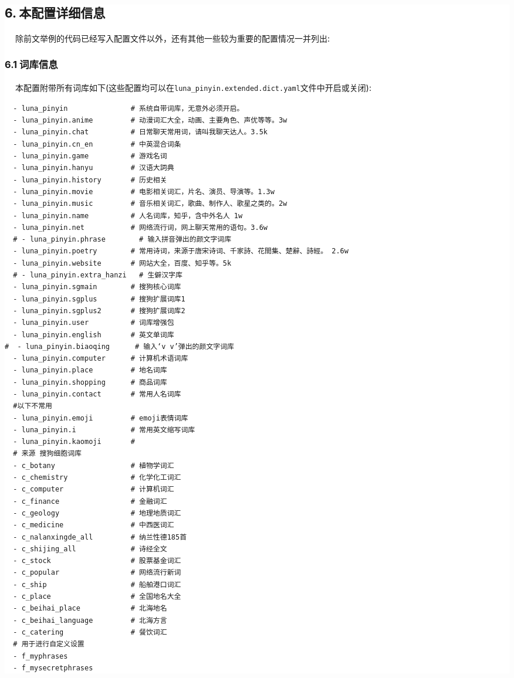 ## 6. 本配置详细信息
&emsp; 除前文举例的代码已经写入配置文件以外，还有其他一些较为重要的配置情况一并列出:

### 6.1 词库信息
&emsp; 本配置附带所有词库如下(这些配置均可以在`luna_pinyin.extended.dict.yaml`文件中开启或关闭):
```
  - luna_pinyin               # 系统自带词库，无意外必须开启。
  - luna_pinyin.anime         # 动漫词汇大全，动画、主要角色、声优等等。3w
  - luna_pinyin.chat          # 日常聊天常用词，请叫我聊天达人。3.5k
  - luna_pinyin.cn_en         # 中英混合词条
  - luna_pinyin.game          # 游戏名词
  - luna_pinyin.hanyu         # 汉语大詞典
  - luna_pinyin.history       # 历史相关
  - luna_pinyin.movie         # 电影相关词汇，片名、演员、导演等。1.3w
  - luna_pinyin.music         # 音乐相关词汇，歌曲、制作人、歌星之类的。2w
  - luna_pinyin.name          # 人名词库，知乎，含中外名人 1w
  - luna_pinyin.net           # 网络流行词，网上聊天常用的语句。3.6w
  # - luna_pinyin.phrase        # 输入拼音弹出的颜文字词库
  - luna_pinyin.poetry        # 常用诗词，来源于唐宋诗词、千家詩、花間集、楚辭、詩經。 2.6w
  - luna_pinyin.website       # 网站大全，百度、知乎等。5k
  # - luna_pinyin.extra_hanzi   # 生僻汉字库
  - luna_pinyin.sgmain        # 搜狗核心词库
  - luna_pinyin.sgplus        # 搜狗扩展词库1
  - luna_pinyin.sgplus2       # 搜狗扩展词库2 
  - luna_pinyin.user          # 词库增强包
  - luna_pinyin.english       # 英文单词库
#  - luna_pinyin.biaoqing      # 输入‘v v’弹出的颜文字词库
  - luna_pinyin.computer      # 计算机术语词库
  - luna_pinyin.place         # 地名词库
  - luna_pinyin.shopping      # 商品词库
  - luna_pinyin.contact       # 常用人名词库
  #以下不常用
  - luna_pinyin.emoji         # emoji表情词库
  - luna_pinyin.i             # 常用英文缩写词库
  - luna_pinyin.kaomoji       # 
  # 来源 搜狗细胞词库
  - c_botany                  # 植物学词汇
  - c_chemistry               # 化学化工词汇
  - c_computer                # 计算机词汇
  - c_finance                 # 金融词汇
  - c_geology                 # 地理地质词汇
  - c_medicine                # 中西医词汇
  - c_nalanxingde_all         # 纳兰性德185首
  - c_shijing_all             # 诗经全文
  - c_stock                   # 股票基金词汇
  - c_popular                 # 网络流行新词
  - c_ship                    # 船舶港口词汇
  - c_place                   # 全国地名大全
  - c_beihai_place            # 北海地名
  - c_beihai_language         # 北海方言
  - c_catering                # 餐饮词汇
  # 用于进行自定义设置
  - f_myphrases
  - f_mysecretphrases
   ```
   